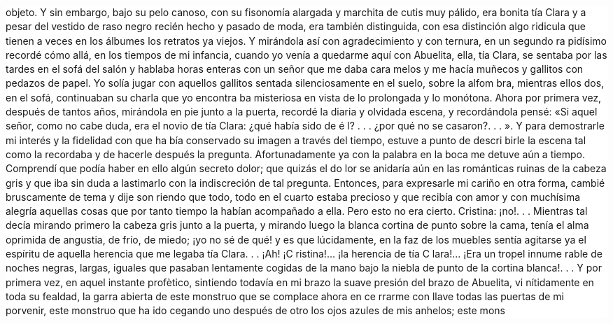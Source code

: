 objeto. Y sin embargo, bajo su pelo canoso, con su fisonomía alargada y
marchita de cutis muy pálido, era bonita tía Clara y a pesar del vestido de
raso negro recién hecho y pasado de moda, era también distinguida, con
esa distinción algo ridicula que tienen a veces en los álbumes los retratos
ya viejos.
 Y mirándola así con agradecimiento y con ternura, en un segundo ra­
pidísimo recordé cómo allá, en los tiempos de mi infancia, cuando yo venía
a quedarme aquí con Abuelita, ella, tía Clara, se sentaba por las tardes
en el sofá del salón y hablaba horas enteras con un señor que me daba cara­
melos y me hacía muñecos y gallitos con pedazos de papel. Yo solía jugar
con aquellos gallitos sentada silenciosamente en el suelo, sobre la alfom­
bra, mientras ellos dos, en el sofá, continuaban su charla que yo encontra­
ba misteriosa en vista de lo prolongada y lo monótona. Ahora por primera
vez, después de tantos años, mirándola en pie junto a la puerta, recordé
la diaria y olvidada escena, y recordándola pensé: «Si aquel señor, como no
cabe duda, era el novio de tía Clara: ¿qué había sido de é l? . . . ¿por qué no
se casaron?. . . ». Y para demostrarle mi interés y la fidelidad con que ha­
bía conservado su imagen a través del tiempo, estuve a punto de descri­
birle la escena tal como la recordaba y de hacerle después la pregunta.
Afortunadamente ya con la palabra en la boca me detuve aún a tiempo.
Comprendí que podía haber en ello algún secreto dolor; que quizás el do­
lor se anidaría aún en las románticas ruinas de la cabeza gris y que iba
sin duda a lastimarlo con la indiscreción de tal pregunta. Entonces, para
expresarle mi cariño en otra forma, cambié bruscamente de tema y dije son­
riendo que todo, todo en el cuarto estaba precioso y que recibía con amor
y con muchísima alegría aquellas cosas que por tanto tiempo la habían
acompañado a ella.
 Pero esto no era cierto. Cristina: ¡no!. . . Mientras tal decía mirando
primero la cabeza gris junto a la puerta, y mirando luego la blanca cortina
de punto sobre la cama, tenía el alma oprimida de angustia, de frío, de
miedo; ¡yo no sé de qué! y es que lúcidamente, en la faz de los muebles
sentía agitarse ya el espíritu de aquella herencia que me legaba tía Clara. . .
¡Ah! ¡C ristina!... ¡la herencia de tía C lara!... ¡Era un tropel innume­
rable de noches negras, largas, iguales que pasaban lentamente cogidas de
la mano bajo la niebla de punto de la cortina blanca!. . .
 Y por primera vez, en aquel instante profètico, sintiendo todavía en mi
brazo la suave presión del brazo de Abuelita, vi nítidamente en toda su
fealdad, la garra abierta de este monstruo que se complace ahora en ce­
rrarme con llave todas las puertas de mi porvenir, este monstruo que ha
ido cegando uno después de otro los ojos azules de mis anhelos; este mons­
